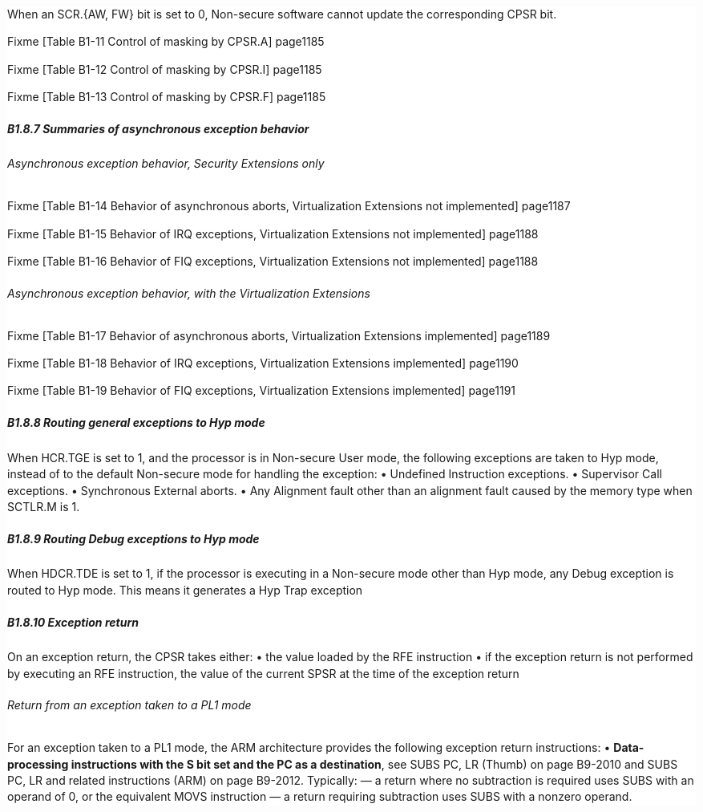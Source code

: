 When an SCR.{AW, FW} bit is set to 0, Non-secure software cannot update the corresponding
CPSR bit.

Fixme [Table B1-11 Control of masking by CPSR.A] page1185

Fixme [Table B1-12 Control of masking by CPSR.I] page1185

Fixme [Table B1-13 Control of masking by CPSR.F] page1185

##### B1.8.7 Summaries of asynchronous exception behavior
###### Asynchronous exception behavior, Security Extensions only
Fixme [Table B1-14 Behavior of asynchronous aborts, Virtualization Extensions not implemented] page1187

Fixme [Table B1-15 Behavior of IRQ exceptions, Virtualization Extensions not implemented] page1188

Fixme [Table B1-16 Behavior of FIQ exceptions, Virtualization Extensions not implemented] page1188

###### Asynchronous exception behavior, with the Virtualization Extensions
Fixme [Table B1-17 Behavior of asynchronous aborts, Virtualization Extensions implemented] page1189

Fixme [Table B1-18 Behavior of IRQ exceptions, Virtualization Extensions implemented] page1190

Fixme [Table B1-19 Behavior of FIQ exceptions, Virtualization Extensions implemented] page1191

##### B1.8.8 Routing general exceptions to Hyp mode
When HCR.TGE is set to 1, and the processor is in Non-secure User mode, the following exceptions are taken to
Hyp mode, instead of to the default Non-secure mode for handling the exception:
• Undefined Instruction exceptions.
• Supervisor Call exceptions.
• Synchronous External aborts.
• Any Alignment fault other than an alignment fault caused by the memory type when SCTLR.M is 1.

##### B1.8.9 Routing Debug exceptions to Hyp mode
When HDCR.TDE is set to 1, if the processor is executing in a Non-secure mode other than Hyp mode, any Debug
exception is routed to Hyp mode. This means it generates a Hyp Trap exception

##### B1.8.10 Exception return
On an exception return, the CPSR takes either:
• the value loaded by the RFE instruction
• if the exception return is not performed by executing an RFE instruction, the value of the current SPSR at the
time of the exception return

###### Return from an exception taken to a PL1 mode
For an exception taken to a PL1 mode, the ARM architecture provides the following exception return instructions:
• __Data-processing instructions with the S bit set and the PC as a destination__, see SUBS PC, LR (Thumb) on
page B9-2010 and SUBS PC, LR and related instructions (ARM) on page B9-2012.
Typically:
	— a return where no subtraction is required uses SUBS with an operand of 0, or the equivalent MOVS
	instruction
	— a return requiring subtraction uses SUBS with a nonzero operand.

